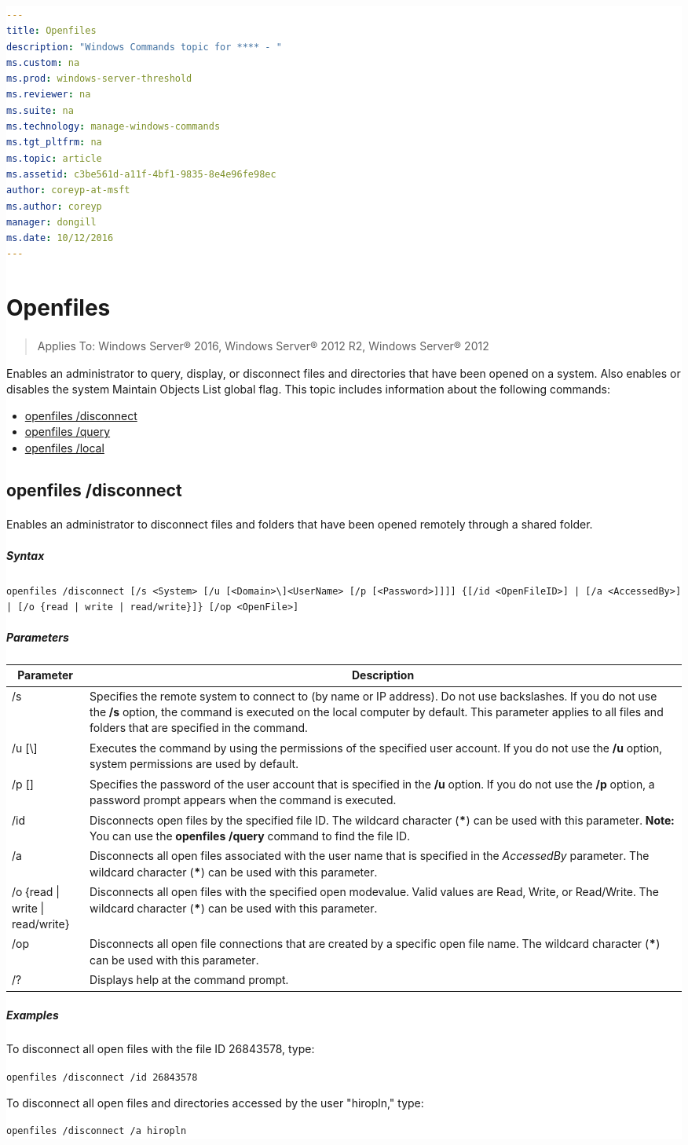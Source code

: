 ```yaml
---
title: Openfiles
description: "Windows Commands topic for **** - "
ms.custom: na
ms.prod: windows-server-threshold
ms.reviewer: na
ms.suite: na
ms.technology: manage-windows-commands
ms.tgt_pltfrm: na
ms.topic: article
ms.assetid: c3be561d-a11f-4bf1-9835-8e4e96fe98ec
author: coreyp-at-msft
ms.author: coreyp
manager: dongill
ms.date: 10/12/2016
---
```

# Openfiles

>Applies To: Windows Server&reg; 2016, Windows Server&reg; 2012 R2, Windows Server&reg; 2012

Enables an administrator to query, display, or disconnect files and directories that have been opened on a system. Also enables or disables the system Maintain Objects List global flag.
This topic includes information about the following commands:
-   [openfiles /disconnect](#BKMK_disconnect)
-   [openfiles /query](#BKMK_query)
-   [openfiles /local](#BKMK_local)
## <a name="BKMK_disconnect"></a>openfiles /disconnect
Enables an administrator to disconnect files and folders that have been opened remotely through a shared folder.
##### Syntax
```
openfiles /disconnect [/s <System> [/u [<Domain>\]<UserName> [/p [<Password>]]]] {[/id <OpenFileID>] | [/a <AccessedBy>] | [/o {read | write | read/write}]} [/op <OpenFile>]
```
##### Parameters
|Parameter|Description|
|-------|--------|
|/s <System>|Specifies the remote system to connect to (by name or IP address). Do not use backslashes. If you do not use the **/s** option, the command is executed on the local computer by default. This parameter applies to all files and folders that are specified in the command.|
|/u [<Domain>\\]<UserName>|Executes the command by using the permissions of the specified user account. If you do not use the **/u** option, system permissions are used by default.|
|/p [<Password>]|Specifies the password of the user account that is specified in the **/u** option. If you do not use the **/p** option, a password prompt appears when the command is executed.|
|/id <OpenFileID>|Disconnects open files by the specified file ID. The wildcard character (**\***) can be used with this parameter. **Note:** You can use the **openfiles /query** command to find the file ID.|
|/a <AccessedBy>|Disconnects all open files associated with the user name that is specified in the *AccessedBy* parameter. The wildcard character (**\***) can be used with this parameter.|
|/o {read &#124; write &#124; read/write}|Disconnects all open files with the specified open modevalue. Valid values are Read, Write, or Read/Write. The wildcard character (**\***) can be used with this parameter.|
|/op <OpenFile>|Disconnects all open file connections that are created by a specific open file name. The wildcard character (**\***) can be used with this parameter.|
|/?|Displays help at the command prompt.|
##### Examples
To disconnect all open files with the file ID 26843578, type:
```
openfiles /disconnect /id 26843578
```
To disconnect all open files and directories accessed by the user "hiropln," type:
```
openfiles /disconnect /a hiropln
```